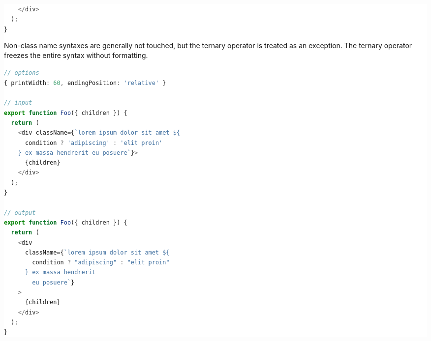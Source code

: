 ```typescript
    </div>
  );
}
```

Non-class name syntaxes are generally not touched, but the ternary operator is treated as an exception. The ternary operator freezes the entire syntax without formatting.


```typescript
// options
{ printWidth: 60, endingPosition: 'relative' }

// input
export function Foo({ children }) {
  return (
    <div className={`lorem ipsum dolor sit amet ${
      condition ? 'adipiscing' : 'elit proin'
    } ex massa hendrerit eu posuere`}>
      {children}
    </div>
  );
}

// output
export function Foo({ children }) {
  return (
    <div
      className={`lorem ipsum dolor sit amet ${
        condition ? "adipiscing" : "elit proin"
      } ex massa hendrerit
        eu posuere`}
    >
      {children}
    </div>
  );
}
```
